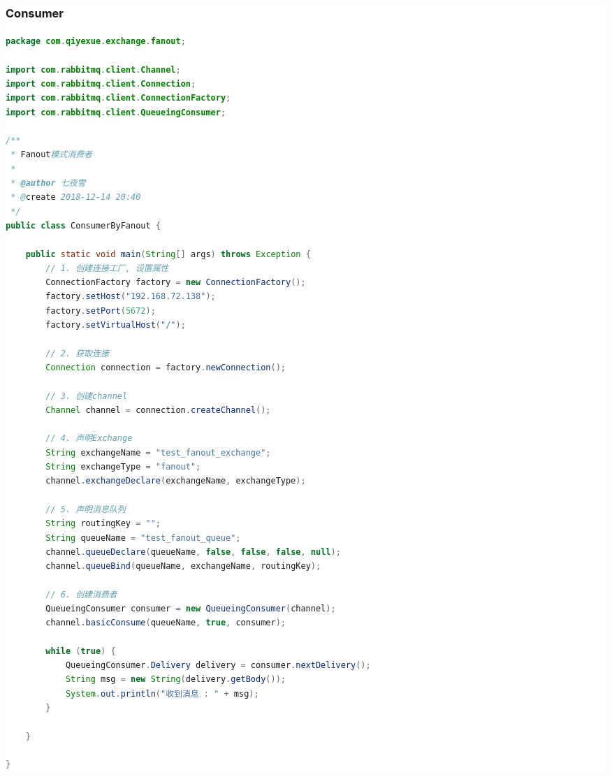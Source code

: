 ### Consumer

```java
package com.qiyexue.exchange.fanout;

import com.rabbitmq.client.Channel;
import com.rabbitmq.client.Connection;
import com.rabbitmq.client.ConnectionFactory;
import com.rabbitmq.client.QueueingConsumer;

/**
 * Fanout模式消费者
 *
 * @author 七夜雪
 * @create 2018-12-14 20:40
 */
public class ConsumerByFanout {

    public static void main(String[] args) throws Exception {
        // 1. 创建连接工厂, 设置属性
        ConnectionFactory factory = new ConnectionFactory();
        factory.setHost("192.168.72.138");
        factory.setPort(5672);
        factory.setVirtualHost("/");

        // 2. 获取连接
        Connection connection = factory.newConnection();

        // 3. 创建channel
        Channel channel = connection.createChannel();

        // 4. 声明Exchange
        String exchangeName = "test_fanout_exchange";
        String exchangeType = "fanout";
        channel.exchangeDeclare(exchangeName, exchangeType);

        // 5. 声明消息队列
        String routingKey = "";
        String queueName = "test_fanout_queue";
        channel.queueDeclare(queueName, false, false, false, null);
        channel.queueBind(queueName, exchangeName, routingKey);

        // 6. 创建消费者
        QueueingConsumer consumer = new QueueingConsumer(channel);
        channel.basicConsume(queueName, true, consumer);

        while (true) {
            QueueingConsumer.Delivery delivery = consumer.nextDelivery();
            String msg = new String(delivery.getBody());
            System.out.println("收到消息 : " + msg);
        }

    }

}
```
